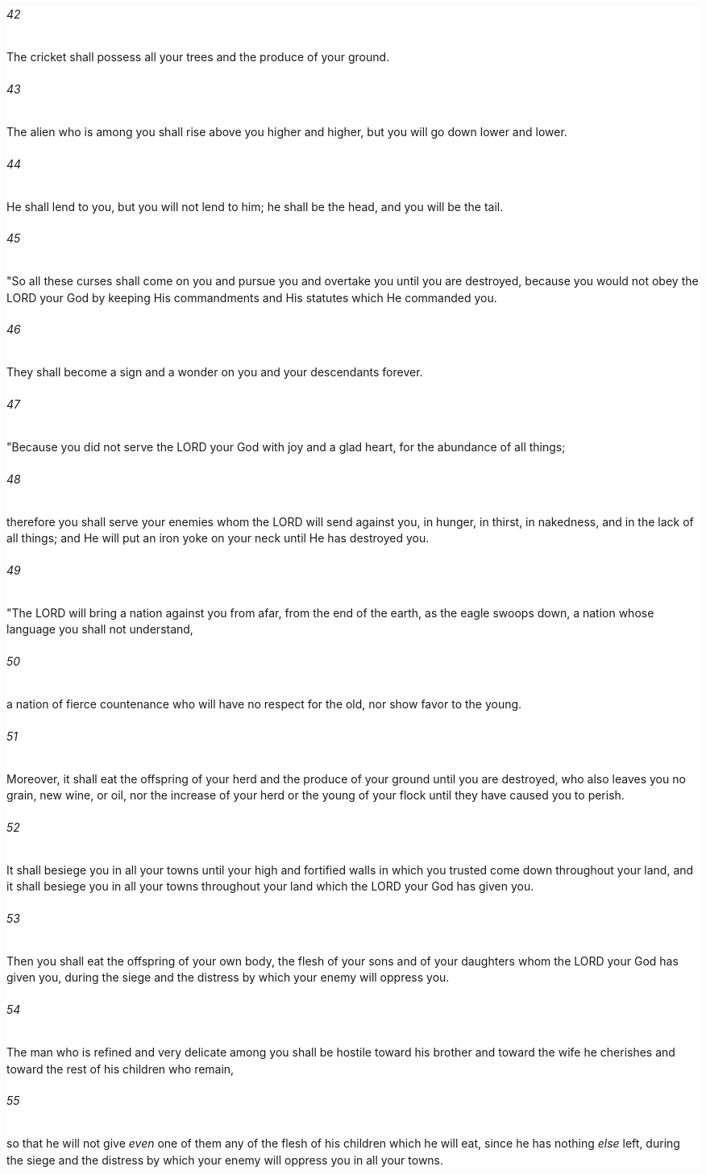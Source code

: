 ###### 42 
The cricket shall possess all your trees and the produce of your ground. 

###### 43 
The alien who is among you shall rise above you higher and higher, but you will go down lower and lower. 

###### 44 
He shall lend to you, but you will not lend to him; he shall be the head, and you will be the tail. 

###### 45 
"So all these curses shall come on you and pursue you and overtake you until you are destroyed, because you would not obey the LORD your God by keeping His commandments and His statutes which He commanded you. 

###### 46 
They shall become a sign and a wonder on you and your descendants forever. 

###### 47 
"Because you did not serve the LORD your God with joy and a glad heart, for the abundance of all things; 

###### 48 
therefore you shall serve your enemies whom the LORD will send against you, in hunger, in thirst, in nakedness, and in the lack of all things; and He will put an iron yoke on your neck until He has destroyed you. 

###### 49 
"The LORD will bring a nation against you from afar, from the end of the earth, as the eagle swoops down, a nation whose language you shall not understand, 

###### 50 
a nation of fierce countenance who will have no respect for the old, nor show favor to the young. 

###### 51 
Moreover, it shall eat the offspring of your herd and the produce of your ground until you are destroyed, who also leaves you no grain, new wine, or oil, nor the increase of your herd or the young of your flock until they have caused you to perish. 

###### 52 
It shall besiege you in all your towns until your high and fortified walls in which you trusted come down throughout your land, and it shall besiege you in all your towns throughout your land which the LORD your God has given you. 

###### 53 
Then you shall eat the offspring of your own body, the flesh of your sons and of your daughters whom the LORD your God has given you, during the siege and the distress by which your enemy will oppress you. 

###### 54 
The man who is refined and very delicate among you shall be hostile toward his brother and toward the wife he cherishes and toward the rest of his children who remain, 

###### 55 
so that he will not give _even_ one of them any of the flesh of his children which he will eat, since he has nothing _else_ left, during the siege and the distress by which your enemy will oppress you in all your towns. 
